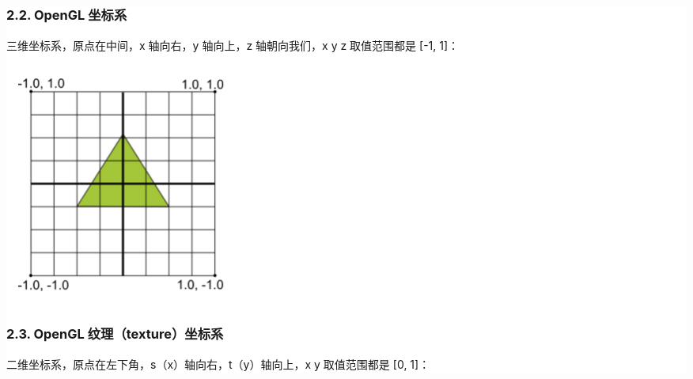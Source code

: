 ### 2.2. OpenGL 坐标系

三维坐标系，原点在中间，x 轴向右，y 轴向上，z 轴朝向我们，x y z 取值范围都是 [-1, 1]：

<img src="/img/201606/open-gl-coordinates.png" alt="/img/201606/open-gl-coordinates.png" style="height:300px">

### 2.3. OpenGL 纹理（texture）坐标系

二维坐标系，原点在左下角，s（x）轴向右，t（y）轴向上，x y 取值范围都是 [0, 1]：
